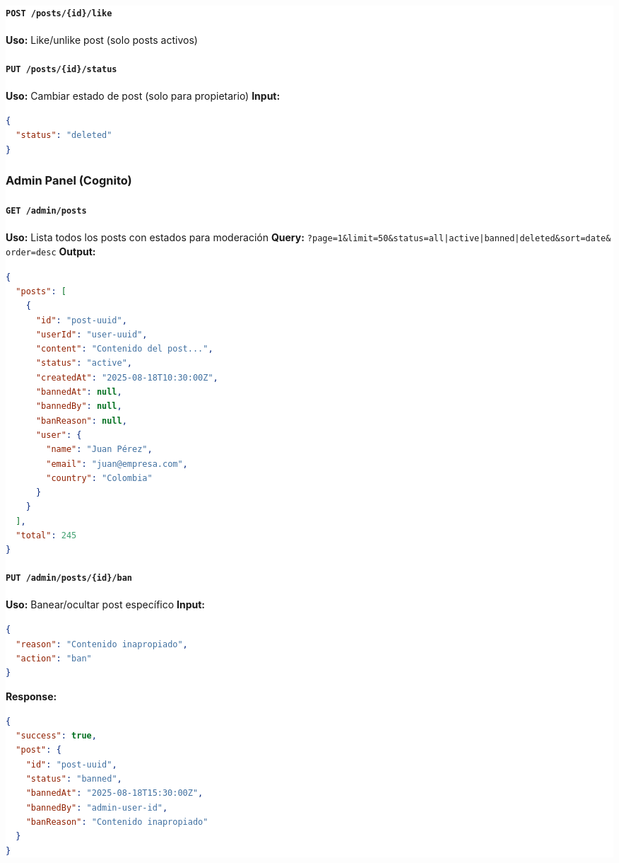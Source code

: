 #### `POST /posts/{id}/like`
**Uso:** Like/unlike post (solo posts activos)

#### `PUT /posts/{id}/status`
**Uso:** Cambiar estado de post (solo para propietario)
**Input:**
```json
{
  "status": "deleted"
}
```

### **Admin Panel (Cognito)**

#### `GET /admin/posts`
**Uso:** Lista todos los posts con estados para moderación
**Query:** `?page=1&limit=50&status=all|active|banned|deleted&sort=date&order=desc`
**Output:**
```json
{
  "posts": [
    {
      "id": "post-uuid",
      "userId": "user-uuid",
      "content": "Contenido del post...",
      "status": "active",
      "createdAt": "2025-08-18T10:30:00Z",
      "bannedAt": null,
      "bannedBy": null,
      "banReason": null,
      "user": {
        "name": "Juan Pérez",
        "email": "juan@empresa.com",
        "country": "Colombia"
      }
    }
  ],
  "total": 245
}
```

#### `PUT /admin/posts/{id}/ban`
**Uso:** Banear/ocultar post específico
**Input:**
```json
{
  "reason": "Contenido inapropiado",
  "action": "ban"
}
```
**Response:**
```json
{
  "success": true,
  "post": {
    "id": "post-uuid",
    "status": "banned",
    "bannedAt": "2025-08-18T15:30:00Z",
    "bannedBy": "admin-user-id",
    "banReason": "Contenido inapropiado"
  }
}
```

